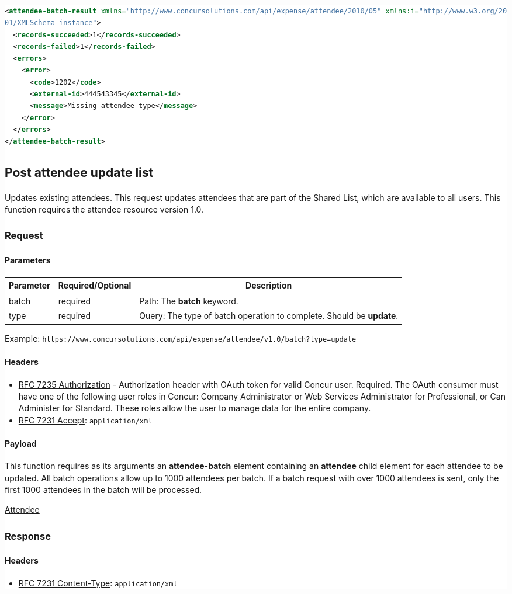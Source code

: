 ```xml
<attendee-batch-result xmlns="http://www.concursolutions.com/api/expense/attendee/2010/05" xmlns:i="http://www.w3.org/2001/XMLSchema-instance">
  <records-succeeded>1</records-succeeded>
  <records-failed>1</records-failed>
  <errors>
    <error>
      <code>1202</code>
      <external-id>444543345</external-id>
      <message>Missing attendee type</message>
    </error>
  </errors>
</attendee-batch-result>
```

## Post attendee update list

Updates existing attendees. This request updates attendees that are part of the Shared List, which are available to all users. This function requires the attendee resource version 1.0.

### Request

#### Parameters

Parameter|Required/Optional|Description
---|---|---
batch|required|Path: The **batch** keyword.
type|required|Query: The type of batch operation to complete. Should be **update**.

Example: `https://www.concursolutions.com/api/expense/attendee/v1.0/batch?type=update`

#### Headers

* [RFC 7235 Authorization](https://tools.ietf.org/html/rfc7235#section-4.2) - Authorization header with OAuth token for valid Concur user. Required. The OAuth consumer must have one of the following user roles in Concur: Company Administrator or Web Services Administrator for Professional, or Can Administer for Standard. These roles allow the user to manage data for the entire company.
* [RFC 7231 Accept](https://tools.ietf.org/html/rfc7231#section-5.3.2): `application/xml`

#### Payload

This function requires as its arguments an **attendee-batch** element containing an **attendee** child element for each attendee to be updated. All batch operations allow up to 1000 attendees per batch. If a batch request with over 1000 attendees is sent, only the first 1000 attendees in the batch will be processed.

[Attendee](#schema-attendee)

### Response

#### Headers

* [RFC 7231 Content-Type](https://tools.ietf.org/html/rfc7231#section-3.1.1.5): `application/xml`
